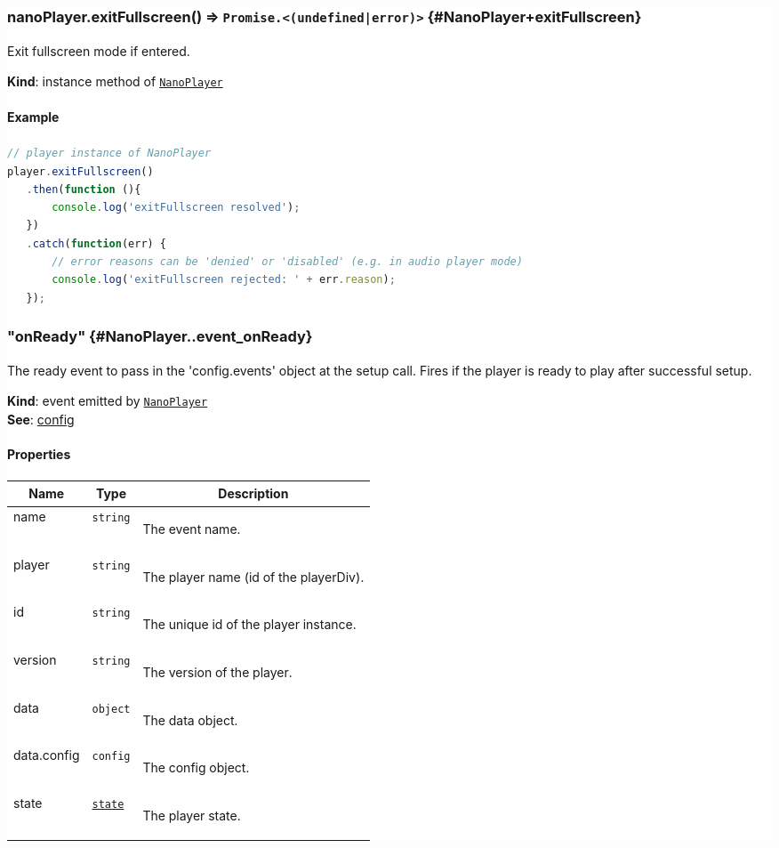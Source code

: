 
### nanoPlayer.exitFullscreen() ⇒ <code>Promise.&lt;(undefined\|error)&gt;</code> {#NanoPlayer+exitFullscreen}

Exit fullscreen mode if entered.

**Kind**: instance method of [<code>NanoPlayer</code>](#NanoPlayer)  
#### Example  

```js
// player instance of NanoPlayer
player.exitFullscreen()
   .then(function (){
       console.log('exitFullscreen resolved');
   })
   .catch(function(err) {
       // error reasons can be 'denied' or 'disabled' (e.g. in audio player mode)
       console.log('exitFullscreen rejected: ' + err.reason);
   });
```

### "onReady" {#NanoPlayer..event_onReady}

The ready event to pass in the 'config.events' object at the setup call. Fires if the player is ready to play after successful setup.

**Kind**: event emitted by [<code>NanoPlayer</code>](#NanoPlayer)  
**See**: [config](#NanoPlayer..config)  
#### Properties

<table>
  <thead>
    <tr>
      <th>Name</th><th>Type</th><th>Description</th>
    </tr>
  </thead>
  <tbody>
<tr>
    <td>name</td><td><code>string</code></td><td><p>The event name.</p>
</td>
    </tr><tr>
    <td>player</td><td><code>string</code></td><td><p>The player name (id of the playerDiv).</p>
</td>
    </tr><tr>
    <td>id</td><td><code>string</code></td><td><p>The unique id of the player instance.</p>
</td>
    </tr><tr>
    <td>version</td><td><code>string</code></td><td><p>The version of the player.</p>
</td>
    </tr><tr>
    <td>data</td><td><code>object</code></td><td><p>The data object.</p>
</td>
    </tr><tr>
    <td>data.config</td><td><code>config</code></td><td><p>The config object.</p>
</td>
    </tr><tr>
    <td>state</td><td><code><a href="#NanoPlayer..state">state</a></code></td><td><p>The player state.</p>
</td>
    </tr>  </tbody>
</table>
